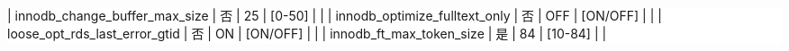 | innodb_change_buffer_max_size            | 否    | 25                                                                                                                                                                                                                                                                                                                                               | [0-50]                                                                                                                                                                                                                                                                                                                                                                                                                                                                                                                                                                                                                                                                                                                                                                                                                                                                                                                                                                                                                                                                                       |                                                 |
| innodb_optimize_fulltext_only            | 否    | OFF                                                                                                                                                                                                                                                                                                                                              | [ON/OFF]                                                                                                                                                                                                                                                                                                                                                                                                                                                                                                                                                                                                                                                                                                                                                                                                                                                                                                                                                                                                                                                                                    |                                                 |
| loose_opt_rds_last_error_gtid            | 否    | ON                                                                                                                                                                                                                                                                                                                                               | [ON/OFF]                                                                                                                                                                                                                                                                                                                                                                                                                                                                                                                                                                                                                                                                                                                                                                                                                                                                                                                                                                                                                                                                                    |                                                 |
| innodb_ft_max_token_size                 | 是    | 84                                                                                                                                                                                                                                                                                                                                               | [10-84]                                                                                                                                                                                                                                                                                                                                                                                                                                                                                                                                                                                                                                                                                                                                                                                                                                                                                                                                                                                                                                                                                      |                                                 |